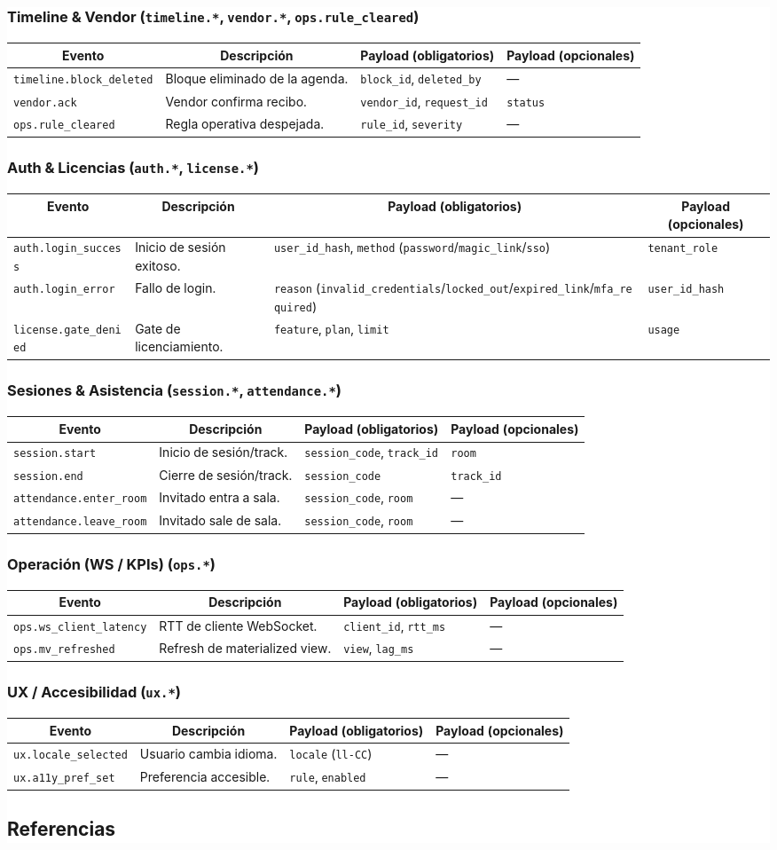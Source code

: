### Timeline & Vendor (`timeline.*`, `vendor.*`, `ops.rule_cleared`)

| Evento | Descripción | Payload (obligatorios) | Payload (opcionales) |
| --- | --- | --- | --- |
| `timeline.block_deleted` | Bloque eliminado de la agenda. | `block_id`, `deleted_by` | — |
| `vendor.ack` | Vendor confirma recibo. | `vendor_id`, `request_id` | `status` |
| `ops.rule_cleared` | Regla operativa despejada. | `rule_id`, `severity` | — |

### Auth & Licencias (`auth.*`, `license.*`)

| Evento | Descripción | Payload (obligatorios) | Payload (opcionales) |
| --- | --- | --- | --- |
| `auth.login_success` | Inicio de sesión exitoso. | `user_id_hash`, `method` (`password`/`magic_link`/`sso`) | `tenant_role` |
| `auth.login_error` | Fallo de login. | `reason` (`invalid_credentials`/`locked_out`/`expired_link`/`mfa_required`) | `user_id_hash` |
| `license.gate_denied` | Gate de licenciamiento. | `feature`, `plan`, `limit` | `usage` |

### Sesiones & Asistencia (`session.*`, `attendance.*`)

| Evento | Descripción | Payload (obligatorios) | Payload (opcionales) |
| --- | --- | --- | --- |
| `session.start` | Inicio de sesión/track. | `session_code`, `track_id` | `room` |
| `session.end` | Cierre de sesión/track. | `session_code` | `track_id` |
| `attendance.enter_room` | Invitado entra a sala. | `session_code`, `room` | — |
| `attendance.leave_room` | Invitado sale de sala. | `session_code`, `room` | — |

### Operación (WS / KPIs) (`ops.*`)

| Evento | Descripción | Payload (obligatorios) | Payload (opcionales) |
| --- | --- | --- | --- |
| `ops.ws_client_latency` | RTT de cliente WebSocket. | `client_id`, `rtt_ms` | — |
| `ops.mv_refreshed` | Refresh de materialized view. | `view`, `lag_ms` | — |

### UX / Accesibilidad (`ux.*`)

| Evento | Descripción | Payload (obligatorios) | Payload (opcionales) |
| --- | --- | --- | --- |
| `ux.locale_selected` | Usuario cambia idioma. | `locale` (`ll-CC`) | — |
| `ux.a11y_pref_set` | Preferencia accesible. | `rule`, `enabled` | — |

## Referencias
